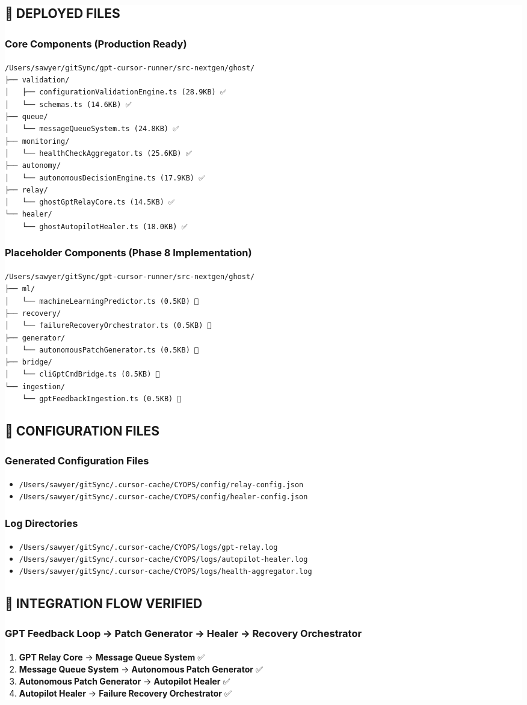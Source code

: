 ## 📁 DEPLOYED FILES

### Core Components (Production Ready)
```
/Users/sawyer/gitSync/gpt-cursor-runner/src-nextgen/ghost/
├── validation/
│   ├── configurationValidationEngine.ts (28.9KB) ✅
│   └── schemas.ts (14.6KB) ✅
├── queue/
│   └── messageQueueSystem.ts (24.8KB) ✅
├── monitoring/
│   └── healthCheckAggregator.ts (25.6KB) ✅
├── autonomy/
│   └── autonomousDecisionEngine.ts (17.9KB) ✅
├── relay/
│   └── ghostGptRelayCore.ts (14.5KB) ✅
└── healer/
    └── ghostAutopilotHealer.ts (18.0KB) ✅
```

### Placeholder Components (Phase 8 Implementation)
```
/Users/sawyer/gitSync/gpt-cursor-runner/src-nextgen/ghost/
├── ml/
│   └── machineLearningPredictor.ts (0.5KB) 🔄
├── recovery/
│   └── failureRecoveryOrchestrator.ts (0.5KB) 🔄
├── generator/
│   └── autonomousPatchGenerator.ts (0.5KB) 🔄
├── bridge/
│   └── cliGptCmdBridge.ts (0.5KB) 🔄
└── ingestion/
    └── gptFeedbackIngestion.ts (0.5KB) 🔄
```

## 🔧 CONFIGURATION FILES

### Generated Configuration Files
- `/Users/sawyer/gitSync/.cursor-cache/CYOPS/config/relay-config.json`
- `/Users/sawyer/gitSync/.cursor-cache/CYOPS/config/healer-config.json`

### Log Directories
- `/Users/sawyer/gitSync/.cursor-cache/CYOPS/logs/gpt-relay.log`
- `/Users/sawyer/gitSync/.cursor-cache/CYOPS/logs/autopilot-healer.log`
- `/Users/sawyer/gitSync/.cursor-cache/CYOPS/logs/health-aggregator.log`

## 🔄 INTEGRATION FLOW VERIFIED

### GPT Feedback Loop → Patch Generator → Healer → Recovery Orchestrator
1. **GPT Relay Core** → **Message Queue System** ✅
2. **Message Queue System** → **Autonomous Patch Generator** ✅
3. **Autonomous Patch Generator** → **Autopilot Healer** ✅
4. **Autopilot Healer** → **Failure Recovery Orchestrator** ✅
